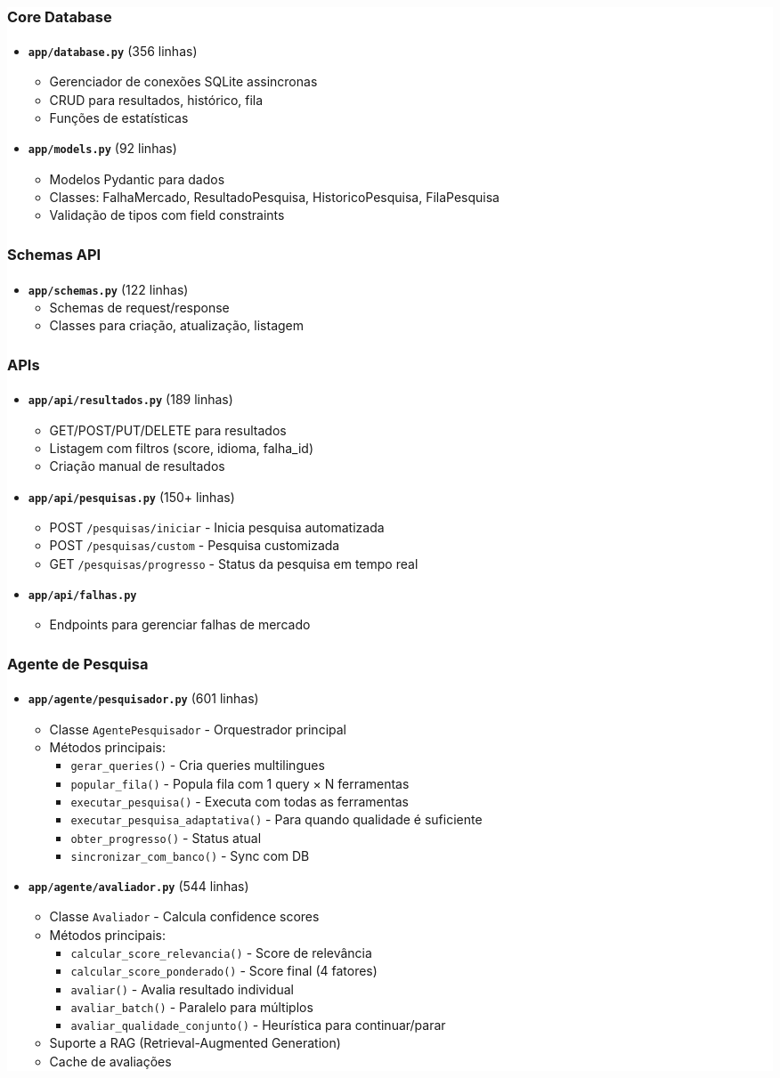 ### Core Database
- **`app/database.py`** (356 linhas)
  - Gerenciador de conexões SQLite assincronas
  - CRUD para resultados, histórico, fila
  - Funções de estatísticas

- **`app/models.py`** (92 linhas)
  - Modelos Pydantic para dados
  - Classes: FalhaMercado, ResultadoPesquisa, HistoricoPesquisa, FilaPesquisa
  - Validação de tipos com field constraints

### Schemas API
- **`app/schemas.py`** (122 linhas)
  - Schemas de request/response
  - Classes para criação, atualização, listagem

### APIs
- **`app/api/resultados.py`** (189 linhas)
  - GET/POST/PUT/DELETE para resultados
  - Listagem com filtros (score, idioma, falha_id)
  - Criação manual de resultados

- **`app/api/pesquisas.py`** (150+ linhas)
  - POST `/pesquisas/iniciar` - Inicia pesquisa automatizada
  - POST `/pesquisas/custom` - Pesquisa customizada
  - GET `/pesquisas/progresso` - Status da pesquisa em tempo real

- **`app/api/falhas.py`**
  - Endpoints para gerenciar falhas de mercado

### Agente de Pesquisa
- **`app/agente/pesquisador.py`** (601 linhas)
  - Classe `AgentePesquisador` - Orquestrador principal
  - Métodos principais:
    - `gerar_queries()` - Cria queries multilingues
    - `popular_fila()` - Popula fila com 1 query × N ferramentas
    - `executar_pesquisa()` - Executa com todas as ferramentas
    - `executar_pesquisa_adaptativa()` - Para quando qualidade é suficiente
    - `obter_progresso()` - Status atual
    - `sincronizar_com_banco()` - Sync com DB

- **`app/agente/avaliador.py`** (544 linhas)
  - Classe `Avaliador` - Calcula confidence scores
  - Métodos principais:
    - `calcular_score_relevancia()` - Score de relevância
    - `calcular_score_ponderado()` - Score final (4 fatores)
    - `avaliar()` - Avalia resultado individual
    - `avaliar_batch()` - Paralelo para múltiplos
    - `avaliar_qualidade_conjunto()` - Heurística para continuar/parar
  - Suporte a RAG (Retrieval-Augmented Generation)
  - Cache de avaliações
